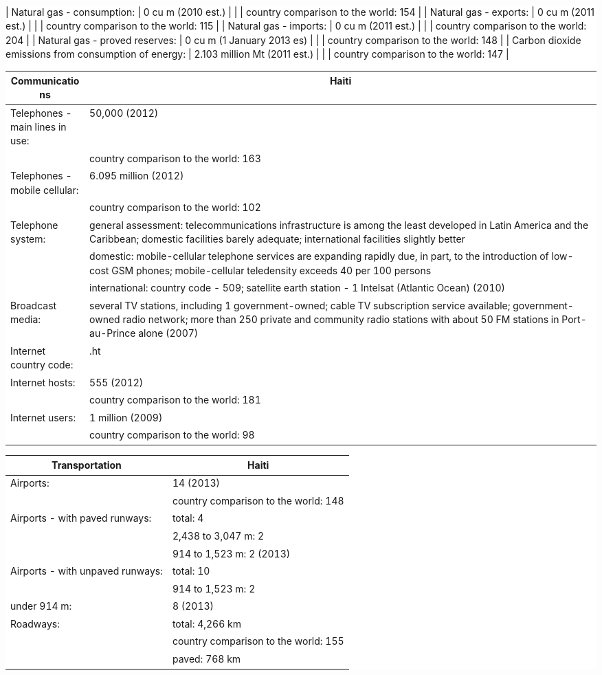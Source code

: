 | Natural gas - consumption: | 0 cu m (2010 est.) |
| | country comparison to the world:   154 |
| Natural gas - exports: | 0 cu m (2011 est.) |
| | country comparison to the world:   115 |
| Natural gas - imports: | 0 cu m (2011 est.) |
| | country comparison to the world:   204 |
| Natural gas - proved reserves: | 0 cu m (1 January 2013 es) |
| | country comparison to the world:   148 |
| Carbon dioxide emissions from consumption of energy: | 2.103 million Mt (2011 est.) |
| | country comparison to the world:   147 |

| Communications | Haiti |
| --- | --- |
| Telephones - main lines in use: | 50,000 (2012) |
| | country comparison to the world:  163 |
| Telephones - mobile cellular: | 6.095 million (2012) |
| | country comparison to the world:   102 |
| Telephone system: | general assessment: telecommunications infrastructure is among the least developed in Latin America and the Caribbean; domestic facilities barely adequate; international facilities slightly better |
| | domestic: mobile-cellular telephone services are expanding rapidly due, in part, to the introduction of low-cost GSM phones; mobile-cellular teledensity exceeds 40 per 100 persons |
| | international: country code - 509; satellite earth station - 1 Intelsat (Atlantic Ocean) (2010) |
| Broadcast media: | several TV stations, including 1 government-owned; cable TV subscription service available; government-owned radio network; more than 250 private and community radio stations with about 50 FM stations in Port-au-Prince alone (2007) |
| Internet country code: | .ht |
| Internet hosts: | 555 (2012) |
| | country comparison to the world:   181 |
| Internet users: | 1 million (2009) |
| | country comparison to the world:   98 |

| Transportation | Haiti |
| --- | --- |
| Airports: | 14 (2013) |
| | country comparison to the world:  148 |
| Airports - with paved runways: | total: 4 |
| | 2,438 to 3,047 m: 2 |
| | 914 to 1,523 m: 2 (2013) |
| Airports - with unpaved runways: | total: 10 |
| | 914 to 1,523 m: 2 |
| under 914 m: | 8 (2013) |
| Roadways: | total: 4,266 km |
| | country comparison to the world:   155 |
| | paved: 768 km |